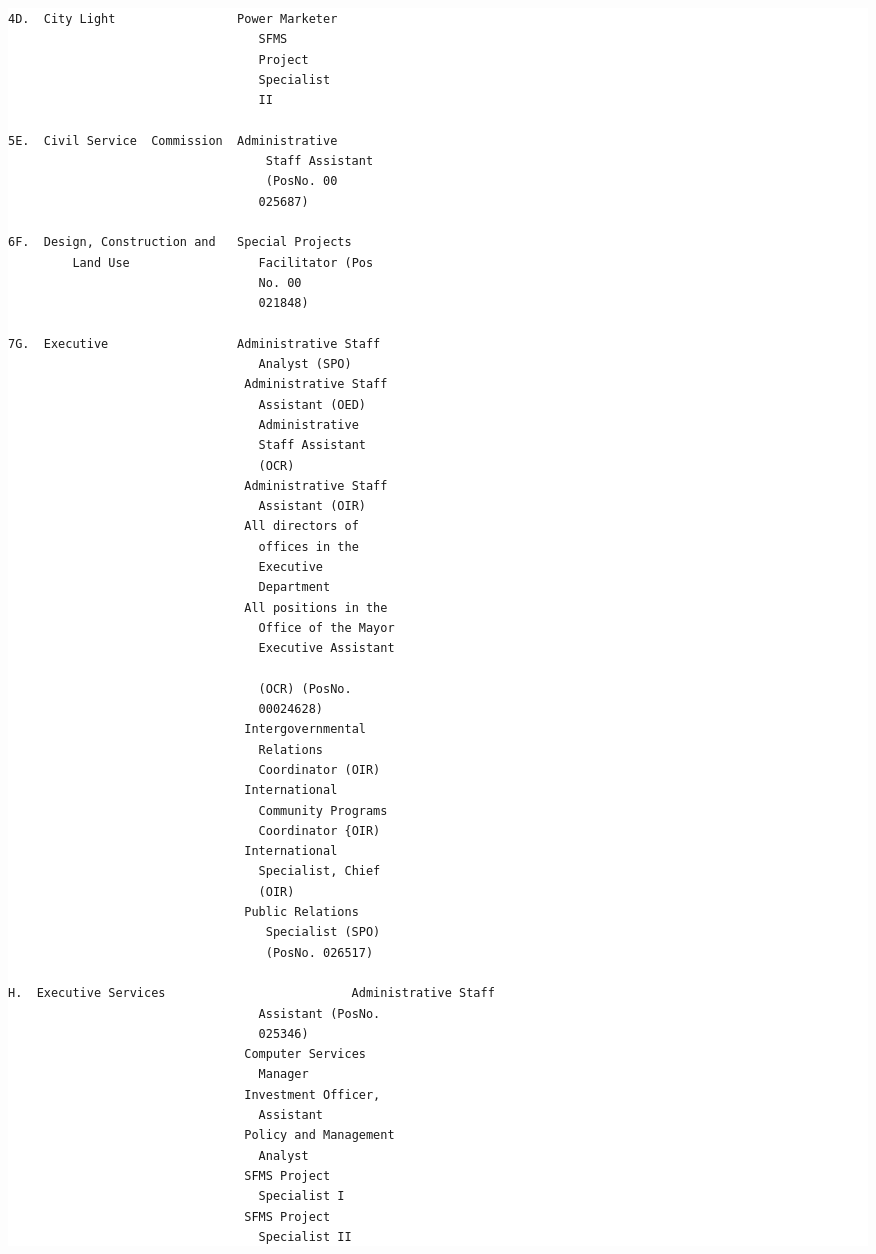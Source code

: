     4D.  City Light                 Power Marketer  
                                       SFMS  
                                       Project  
                                       Specialist  
                                       II  
  
    5E.  Civil Service  Commission  Administrative  
                                        Staff Assistant  
                                        (PosNo. 00  
                                       025687)  
  
    6F.  Design, Construction and   Special Projects  
             Land Use                  Facilitator (Pos  
                                       No. 00  
                                       021848)  
  
    7G.  Executive                  Administrative Staff  
                                       Analyst (SPO)  
                                     Administrative Staff  
                                       Assistant (OED)  
                                       Administrative  
                                       Staff Assistant  
                                       (OCR)  
                                     Administrative Staff  
                                       Assistant (OIR)  
                                     All directors of  
                                       offices in the  
                                       Executive  
                                       Department  
                                     All positions in the  
                                       Office of the Mayor  
                                       Executive Assistant  
  
                                       (OCR) (PosNo.  
                                       00024628)   
                                     Intergovernmental  
                                       Relations  
                                       Coordinator (OIR)  
                                     International  
                                       Community Programs  
                                       Coordinator {OIR)  
                                     International  
                                       Specialist, Chief  
                                       (OIR)  
                                     Public Relations  
                                        Specialist (SPO)  
                                        (PosNo. 026517)  
  
    H.  Executive Services                          Administrative Staff  
                                       Assistant (PosNo.  
                                       025346)  
                                     Computer Services  
                                       Manager  
                                     Investment Officer,  
                                       Assistant  
                                     Policy and Management  
                                       Analyst  
                                     SFMS Project  
                                       Specialist I  
                                     SFMS Project  
                                       Specialist II  
  